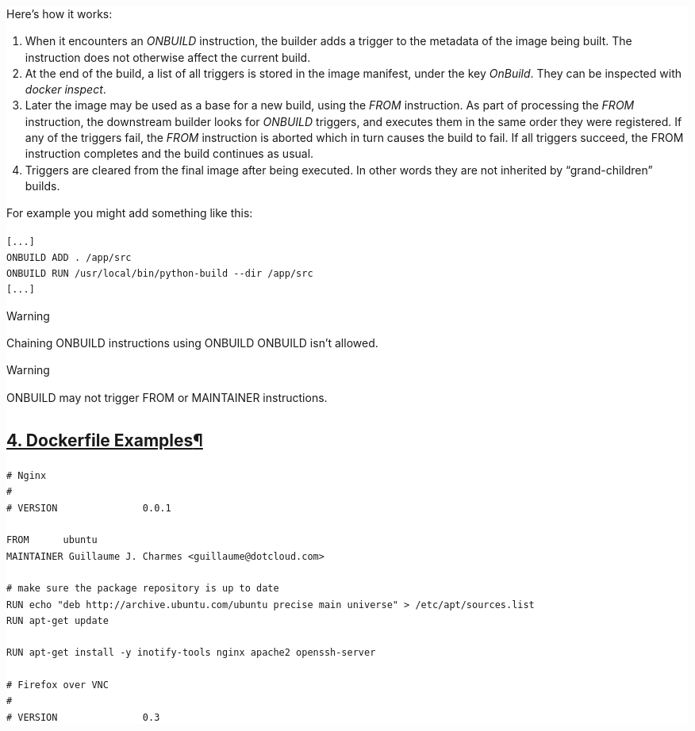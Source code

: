 Here’s how it works:

1.  When it encounters an *ONBUILD* instruction, the builder adds a
    trigger to the metadata of the image being built. The instruction
    does not otherwise affect the current build.
2.  At the end of the build, a list of all triggers is stored in the
    image manifest, under the key *OnBuild*. They can be inspected with
    *docker inspect*.
3.  Later the image may be used as a base for a new build, using the
    *FROM* instruction. As part of processing the *FROM* instruction,
    the downstream builder looks for *ONBUILD* triggers, and executes
    them in the same order they were registered. If any of the triggers
    fail, the *FROM* instruction is aborted which in turn causes the
    build to fail. If all triggers succeed, the FROM instruction
    completes and the build continues as usual.
4.  Triggers are cleared from the final image after being executed. In
    other words they are not inherited by “grand-children” builds.

For example you might add something like this:

    [...]
    ONBUILD ADD . /app/src
    ONBUILD RUN /usr/local/bin/python-build --dir /app/src
    [...]

Warning

Chaining ONBUILD instructions using ONBUILD ONBUILD isn’t allowed.

Warning

ONBUILD may not trigger FROM or MAINTAINER instructions.

[4. Dockerfile Examples](#id19)[¶](#dockerfile-examples "Permalink to this headline")
-------------------------------------------------------------------------------------

    # Nginx
    #
    # VERSION               0.0.1

    FROM      ubuntu
    MAINTAINER Guillaume J. Charmes <guillaume@dotcloud.com>

    # make sure the package repository is up to date
    RUN echo "deb http://archive.ubuntu.com/ubuntu precise main universe" > /etc/apt/sources.list
    RUN apt-get update

    RUN apt-get install -y inotify-tools nginx apache2 openssh-server

    # Firefox over VNC
    #
    # VERSION               0.3
